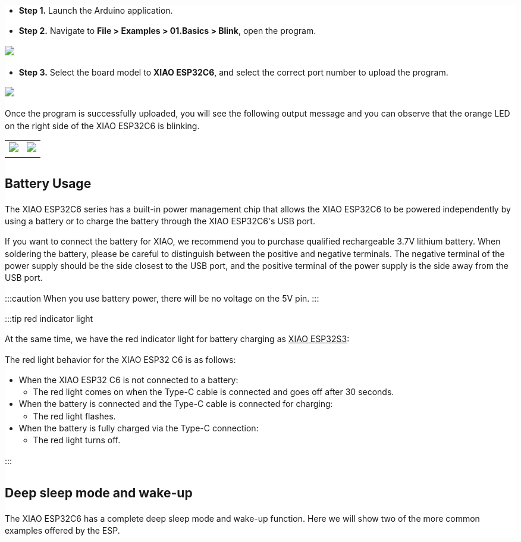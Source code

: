 - **Step 1.** Launch the Arduino application.

- **Step 2.** Navigate to **File > Examples > 01.Basics > Blink**, open the program.

<div style={{textAlign:'center'}}><img src="https://files.seeedstudio.com/wiki/SeeedStudio-XIAO-ESP32S3/img/11.png" style={{width:700, height:'auto'}}/></div>

- **Step 3.** Select the board model to **XIAO ESP32C6**, and select the correct port number to upload the program.

<div style={{textAlign:'center'}}><img src="https://files.seeedstudio.com/wiki/SeeedStudio-XIAO-ESP32C6/img/upload_program.png" style={{width:1000, height:'auto'}}/></div>

Once the program is successfully uploaded, you will see the following output message and you can observe that the orange LED on the right side of the XIAO ESP32C6 is blinking.

<table>
	<tr>
	    <td><div style={{textAlign:'center'}}><img src="https://files.seeedstudio.com/wiki/SeeedStudio-XIAO-ESP32C6/img/XIAOC6_flash_firmware.png" style={{width:680, height:'auto'}}/></div></td>
	    <td><div style={{textAlign:'center'}}><img src="https://files.seeedstudio.com/wiki/SeeedStudio-XIAO-ESP32C6/img/XIAOC6-blink.gif" style={{width:400, height:'auto'}}/></div></td>
	</tr>
</table>

## Battery Usage

The XIAO ESP32C6 series has a built-in power management chip that allows the XIAO ESP32C6 to be powered independently by using a battery or to charge the battery through the XIAO ESP32C6's USB port.

If you want to connect the battery for XIAO, we recommend you to purchase qualified rechargeable 3.7V lithium battery. When soldering the battery, please be careful to distinguish between the positive and negative terminals. The negative terminal of the power supply should be the side closest to the USB port, and the positive terminal of the power supply is the side away from the USB port.

:::caution
When you use battery power, there will be no voltage on the 5V pin.
:::

:::tip red indicator light

At the same time, we have the red indicator light for battery charging as [XIAO ESP32S3](/xiao_esp32s3_getting_started/#battery-usage):

The red light behavior for the XIAO ESP32 C6 is as follows:

- When the XIAO ESP32 C6 is not connected to a battery:
  - The red light comes on when the Type-C cable is connected and goes off after 30 seconds.
- When the battery is connected and the Type-C cable is connected for charging:
  - The red light flashes.
- When the battery is fully charged via the Type-C connection:
  - The red light turns off.

:::

## Deep sleep mode and wake-up

The XIAO ESP32C6 has a complete deep sleep mode and wake-up function. Here we will show two of the more common examples offered by the ESP.
